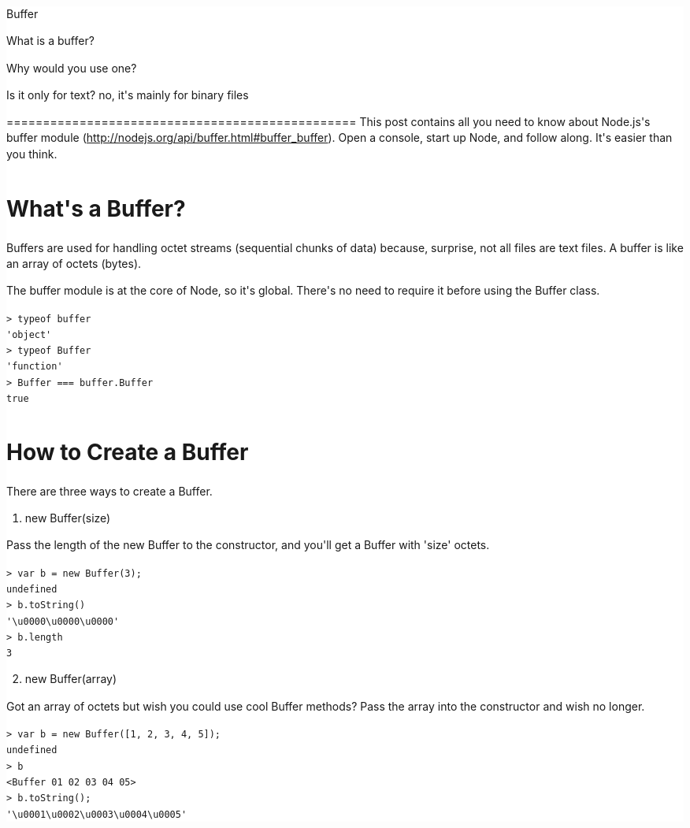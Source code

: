 Buffer

What is a buffer?

Why would you use one?

Is it only for text?
    no, it's mainly for binary files

================================================
This post contains all you need to know about Node.js's buffer module (http://nodejs.org/api/buffer.html#buffer_buffer).  Open a console, start up Node, and follow along.  It's easier than you think.


What's a Buffer?
================================================

Buffers are used for handling octet streams (sequential chunks of data) because, surprise, not all files are text files.  A buffer is like an array of octets (bytes).

The buffer module is at the core of Node, so it's global.  There's no need to require it before using the Buffer class.

    > typeof buffer
    'object'
    > typeof Buffer
    'function'
    > Buffer === buffer.Buffer
    true


How to Create a Buffer
================================================

There are three ways to create a Buffer.

1. new Buffer(size)

Pass the length of the new Buffer to the constructor, and you'll get a Buffer with 'size' octets.

    > var b = new Buffer(3);
    undefined
    > b.toString()
    '\u0000\u0000\u0000'
    > b.length
    3
    
2. new Buffer(array)

Got an array of octets but wish you could use cool Buffer methods?  Pass the array into the constructor and wish no longer.

    > var b = new Buffer([1, 2, 3, 4, 5]);
    undefined
    > b
    <Buffer 01 02 03 04 05>
    > b.toString();
    '\u0001\u0002\u0003\u0004\u0005'

